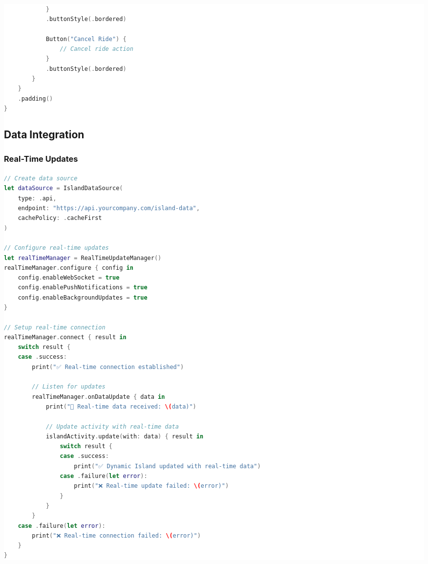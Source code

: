 ```swift
            }
            .buttonStyle(.bordered)
            
            Button("Cancel Ride") {
                // Cancel ride action
            }
            .buttonStyle(.bordered)
        }
    }
    .padding()
}
```

## Data Integration

### Real-Time Updates

```swift
// Create data source
let dataSource = IslandDataSource(
    type: .api,
    endpoint: "https://api.yourcompany.com/island-data",
    cachePolicy: .cacheFirst
)

// Configure real-time updates
let realTimeManager = RealTimeUpdateManager()
realTimeManager.configure { config in
    config.enableWebSocket = true
    config.enablePushNotifications = true
    config.enableBackgroundUpdates = true
}

// Setup real-time connection
realTimeManager.connect { result in
    switch result {
    case .success:
        print("✅ Real-time connection established")
        
        // Listen for updates
        realTimeManager.onDataUpdate { data in
            print("📱 Real-time data received: \(data)")
            
            // Update activity with real-time data
            islandActivity.update(with: data) { result in
                switch result {
                case .success:
                    print("✅ Dynamic Island updated with real-time data")
                case .failure(let error):
                    print("❌ Real-time update failed: \(error)")
                }
            }
        }
    case .failure(let error):
        print("❌ Real-time connection failed: \(error)")
    }
}
```

